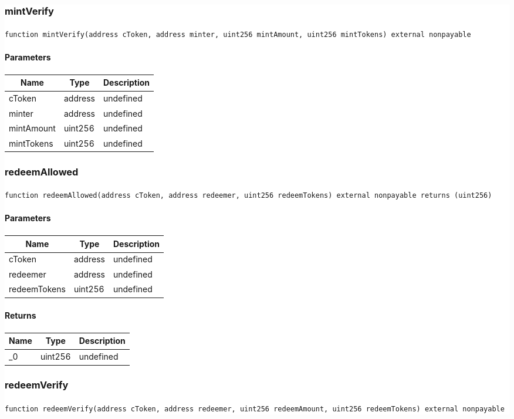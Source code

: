 ### mintVerify

```solidity
function mintVerify(address cToken, address minter, uint256 mintAmount, uint256 mintTokens) external nonpayable
```





#### Parameters

| Name | Type | Description |
|---|---|---|
| cToken | address | undefined |
| minter | address | undefined |
| mintAmount | uint256 | undefined |
| mintTokens | uint256 | undefined |

### redeemAllowed

```solidity
function redeemAllowed(address cToken, address redeemer, uint256 redeemTokens) external nonpayable returns (uint256)
```





#### Parameters

| Name | Type | Description |
|---|---|---|
| cToken | address | undefined |
| redeemer | address | undefined |
| redeemTokens | uint256 | undefined |

#### Returns

| Name | Type | Description |
|---|---|---|
| _0 | uint256 | undefined |

### redeemVerify

```solidity
function redeemVerify(address cToken, address redeemer, uint256 redeemAmount, uint256 redeemTokens) external nonpayable
```

